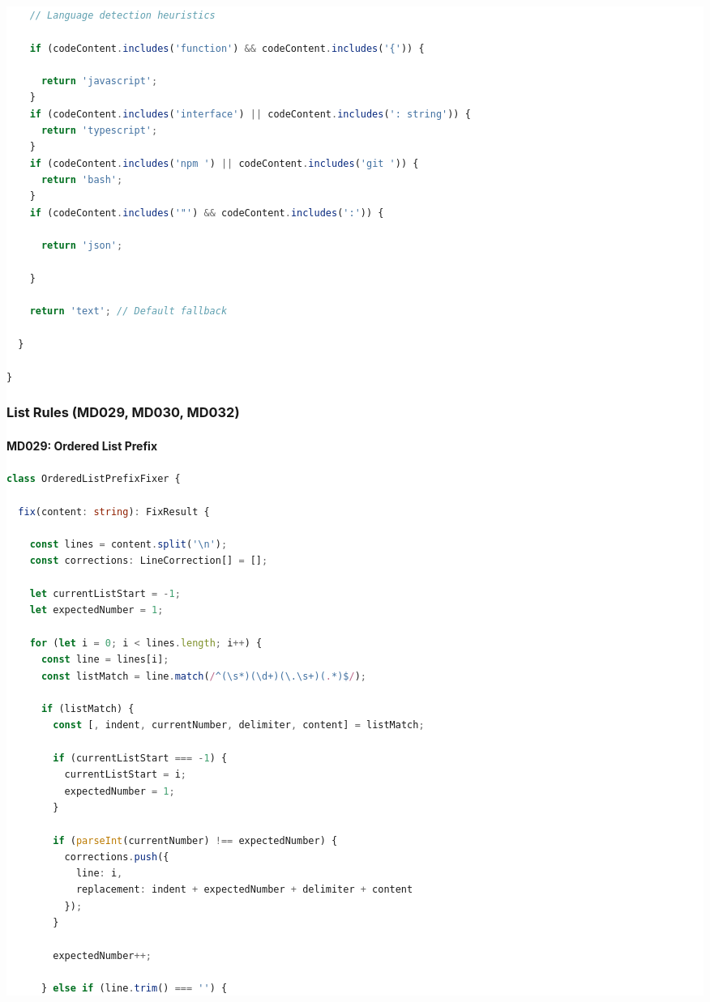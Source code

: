 ```typescript
    // Language detection heuristics

    if (codeContent.includes('function') && codeContent.includes('{')) {

      return 'javascript';
    }
    if (codeContent.includes('interface') || codeContent.includes(': string')) {
      return 'typescript';
    }
    if (codeContent.includes('npm ') || codeContent.includes('git ')) {
      return 'bash';
    }
    if (codeContent.includes('"') && codeContent.includes(':')) {

      return 'json';

    }

    return 'text'; // Default fallback

  }

}

```

### List Rules (MD029, MD030, MD032)

#### MD029: Ordered List Prefix

```typescript
class OrderedListPrefixFixer {

  fix(content: string): FixResult {

    const lines = content.split('\n');
    const corrections: LineCorrection[] = [];
    
    let currentListStart = -1;
    let expectedNumber = 1;
    
    for (let i = 0; i < lines.length; i++) {
      const line = lines[i];
      const listMatch = line.match(/^(\s*)(\d+)(\.\s+)(.*)$/);
      
      if (listMatch) {
        const [, indent, currentNumber, delimiter, content] = listMatch;
        
        if (currentListStart === -1) {
          currentListStart = i;
          expectedNumber = 1;
        }
        
        if (parseInt(currentNumber) !== expectedNumber) {
          corrections.push({
            line: i,
            replacement: indent + expectedNumber + delimiter + content
          });
        }
        
        expectedNumber++;

      } else if (line.trim() === '') {
```